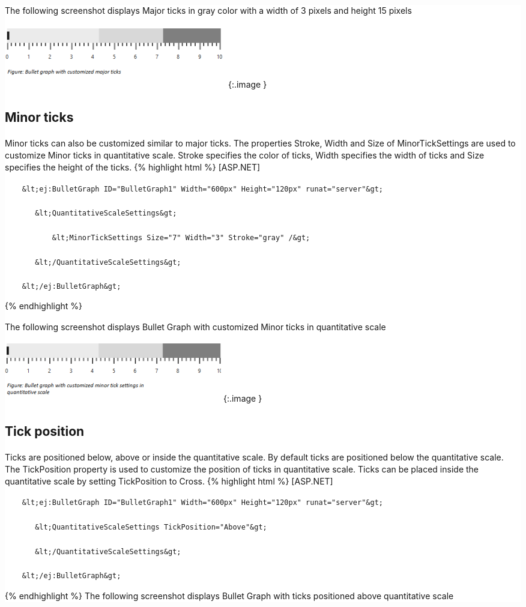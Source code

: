 The following screenshot displays Major ticks in gray color with a width of 3 pixels and height 15 pixels

![](Quantitative-Scale_images/Quantitative-Scale_img3.png)
{:.image }


## Minor ticks

Minor ticks can also be customized similar to major ticks. The properties Stroke, Width and Size of MinorTickSettings are used to customize Minor ticks in quantitative scale. Stroke specifies the color of ticks, Width specifies the width of ticks and Size specifies the height of the ticks. 
{% highlight html %}
[ASP.NET]



        &lt;ej:BulletGraph ID="BulletGraph1" Width="600px" Height="120px" runat="server"&gt;                        

           &lt;QuantitativeScaleSettings&gt;

               &lt;MinorTickSettings Size="7" Width="3" Stroke="gray" /&gt;

           &lt;/QuantitativeScaleSettings&gt;

        &lt;/ej:BulletGraph&gt;

{% endhighlight %}

The following screenshot displays Bullet Graph with customized Minor ticks in quantitative scale

![](Quantitative-Scale_images/Quantitative-Scale_img4.png) 
{:.image }


## Tick position

Ticks are positioned below, above or inside the quantitative scale. By default ticks are positioned below the quantitative scale. The TickPosition property is used to customize the position of ticks in quantitative scale. Ticks can be placed inside the quantitative scale by setting TickPosition to Cross. 
{% highlight html %}
[ASP.NET]



        &lt;ej:BulletGraph ID="BulletGraph1" Width="600px" Height="120px" runat="server"&gt;                        

           &lt;QuantitativeScaleSettings TickPosition="Above"&gt;               

           &lt;/QuantitativeScaleSettings&gt;

        &lt;/ej:BulletGraph&gt;


{% endhighlight %}
The following screenshot displays Bullet Graph with ticks positioned above quantitative scale
